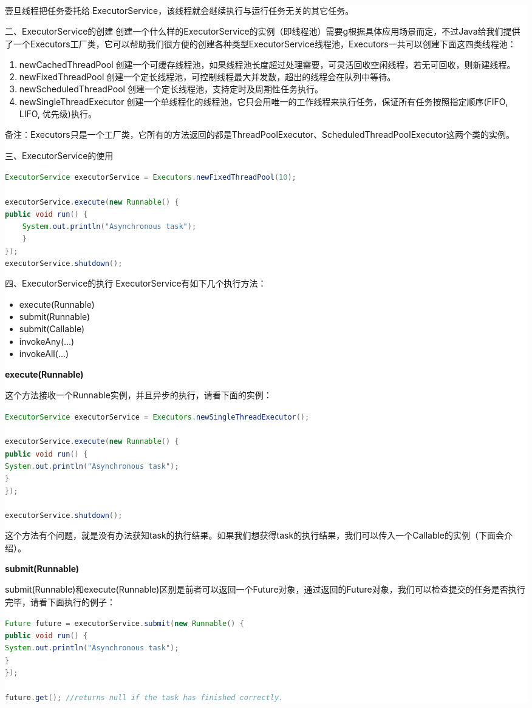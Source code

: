 壹旦线程把任务委托给 ExecutorService，该线程就会继续执行与运行任务无关的其它任务。

二、ExecutorService的创建
创建一个什么样的ExecutorService的实例（即线程池）需要g根据具体应用场景而定，不过Java给我们提供了一个Executors工厂类，它可以帮助我们很方便的创建各种类型ExecutorService线程池，Executors一共可以创建下面这四类线程池：

1. newCachedThreadPool 创建一个可缓存线程池，如果线程池长度超过处理需要，可灵活回收空闲线程，若无可回收，则新建线程。
2. newFixedThreadPool 创建一个定长线程池，可控制线程最大并发数，超出的线程会在队列中等待。
3. newScheduledThreadPool 创建一个定长线程池，支持定时及周期性任务执行。
4. newSingleThreadExecutor 创建一个单线程化的线程池，它只会用唯一的工作线程来执行任务，保证所有任务按照指定顺序(FIFO, LIFO, 优先级)执行。

备注：Executors只是一个工厂类，它所有的方法返回的都是ThreadPoolExecutor、ScheduledThreadPoolExecutor这两个类的实例。

三、ExecutorService的使用

```java
ExecutorService executorService = Executors.newFixedThreadPool(10);

executorService.execute(new Runnable() {
public void run() {
	System.out.println("Asynchronous task");
	}
});
executorService.shutdown();
```

四、ExecutorService的执行
ExecutorService有如下几个执行方法：

- execute(Runnable)
- submit(Runnable)
- submit(Callable)
- invokeAny(...)
- invokeAll(...)

**execute(Runnable)**

这个方法接收一个Runnable实例，并且异步的执行，请看下面的实例：

```java
ExecutorService executorService = Executors.newSingleThreadExecutor();

executorService.execute(new Runnable() {
public void run() {
System.out.println("Asynchronous task");
}
});

executorService.shutdown();
```

这个方法有个问题，就是没有办法获知task的执行结果。如果我们想获得task的执行结果，我们可以传入一个Callable的实例（下面会介绍）。

**submit(Runnable)**

submit(Runnable)和execute(Runnable)区别是前者可以返回一个Future对象，通过返回的Future对象，我们可以检查提交的任务是否执行完毕，请看下面执行的例子：

```java
Future future = executorService.submit(new Runnable() {
public void run() {
System.out.println("Asynchronous task");
}
});

future.get(); //returns null if the task has finished correctly.
```
